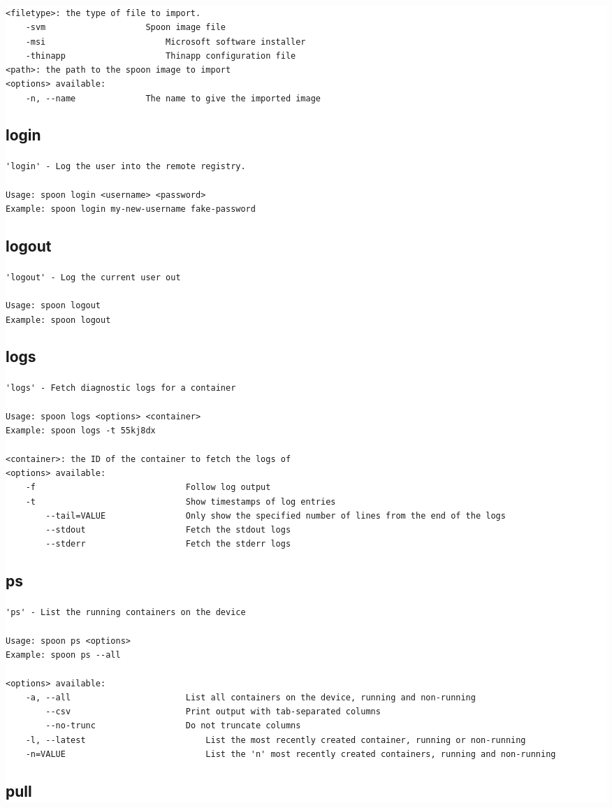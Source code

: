 	<filetype>: the type of file to import.
		-svm 					Spoon image file
		-msi						Microsoft software installer
		-thinapp					Thinapp configuration file 
	<path>: the path to the spoon image to import
	<options> available:
		-n, --name				The name to give the imported image

## login

	'login' - Log the user into the remote registry. 

	Usage: spoon login <username> <password>
	Example: spoon login my-new-username fake-password

## logout

	'logout' - Log the current user out

	Usage: spoon logout
	Example: spoon logout


## logs

	'logs' - Fetch diagnostic logs for a container

	Usage: spoon logs <options> <container>
	Example: spoon logs -t 55kj8dx

	<container>: the ID of the container to fetch the logs of
	<options> available: 
		-f								Follow log output
		-t								Show timestamps of log entries
			--tail=VALUE				Only show the specified number of lines from the end of the logs
			--stdout					Fetch the stdout logs
			--stderr					Fetch the stderr logs

## ps

	'ps' - List the running containers on the device

	Usage: spoon ps <options>
	Example: spoon ps --all

	<options> available:
		-a, --all						List all containers on the device, running and non-running
			--csv					 	Print output with tab-separated columns
			--no-trunc					Do not truncate columns
		-l, --latest						List the most recently created container, running or non-running
		-n=VALUE							List the 'n' most recently created containers, running and non-running

## pull
